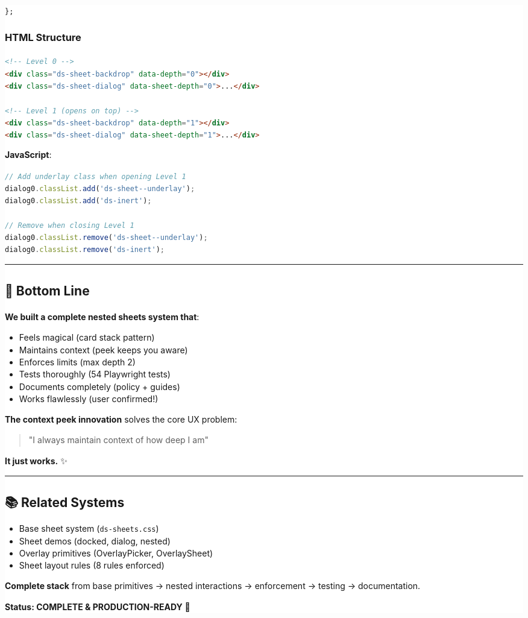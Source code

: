 ```tsx
};
```

### **HTML Structure**
```html
<!-- Level 0 -->
<div class="ds-sheet-backdrop" data-depth="0"></div>
<div class="ds-sheet-dialog" data-sheet-depth="0">...</div>

<!-- Level 1 (opens on top) -->
<div class="ds-sheet-backdrop" data-depth="1"></div>
<div class="ds-sheet-dialog" data-sheet-depth="1">...</div>
```

**JavaScript**:
```javascript
// Add underlay class when opening Level 1
dialog0.classList.add('ds-sheet--underlay');
dialog0.classList.add('ds-inert');

// Remove when closing Level 1
dialog0.classList.remove('ds-sheet--underlay');
dialog0.classList.remove('ds-inert');
```

---

## 🎉 Bottom Line

**We built a complete nested sheets system that**:
- Feels magical (card stack pattern)
- Maintains context (peek keeps you aware)
- Enforces limits (max depth 2)
- Tests thoroughly (54 Playwright tests)
- Documents completely (policy + guides)
- Works flawlessly (user confirmed!)

**The context peek innovation** solves the core UX problem:
> "I always maintain context of how deep I am"

**It just works.** ✨

---

## 📚 Related Systems

- Base sheet system (`ds-sheets.css`)
- Sheet demos (docked, dialog, nested)
- Overlay primitives (OverlayPicker, OverlaySheet)
- Sheet layout rules (8 rules enforced)

**Complete stack** from base primitives → nested interactions → enforcement → testing → documentation.

**Status: COMPLETE & PRODUCTION-READY** 🚀
